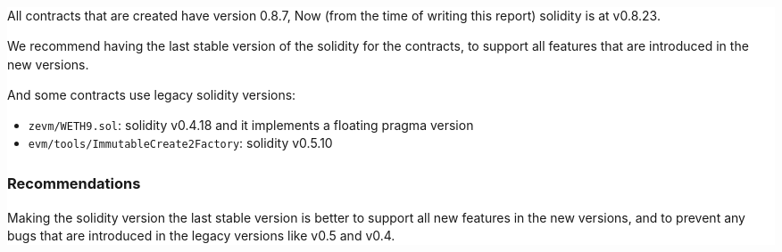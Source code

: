 All contracts that are created have version 0.8.7, Now (from the time of writing this report) solidity is at v0.8.23.

We recommend having the last stable version of the solidity for the contracts, to support all features that are introduced in the new versions.

And some contracts use legacy solidity versions:

- `zevm/WETH9.sol`: solidity v0.4.18 and it implements a floating pragma version
- `evm/tools/ImmutableCreate2Factory`: solidity v0.5.10

### Recommendations
Making the solidity version the last stable version is better to support all new features in the new versions, and to prevent any bugs that are introduced in the legacy versions like v0.5 and v0.4.
